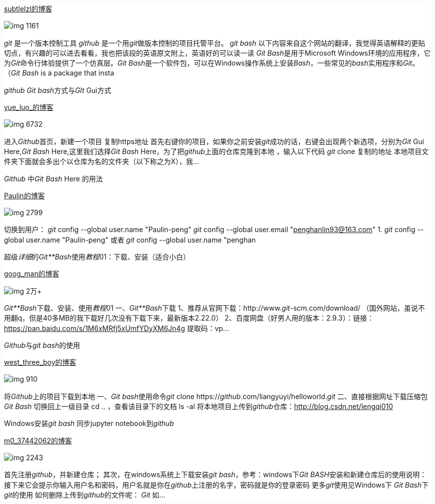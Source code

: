 [subtlelzl的博客](https://blog.csdn.net/subtlelzl)

![img](https://csdnimg.cn/release/blogv2/dist/pc/img/readCountWhite.png) 1161

*git* 是一个版本控制工具 *github* 是一个用*git*做版本控制的项目托管平台。 *git* *bash* 以下内容来自这个网站的翻译，我觉得英语解释的更贴切点，有兴趣的可以进去看看，我也把该段的英语原文附上，英语好的可以读一读 *Git* *Bash*是用于Microsoft Windows环境的应用程序，它为*Git*命令行体验提供了一个仿真层。*Git* *Bash*是一个软件包，可以在Windows操作系统上安装*Bash*，一些常见的*bash*实用程序和*Git*。 （*Git* *Bash* is a package that insta

*github* *Git* *bash*方式与*GIt* Gui方式

[yue_luo_的博客](https://blog.csdn.net/yue_luo_)

![img](https://csdnimg.cn/release/blogv2/dist/pc/img/readCountWhite.png) 6732

进入*Github*首页，新建一个项目 复制https地址 首先右键你的项目，如果你之前安装*git*成功的话，右键会出现两个新选项，分别为*Git* Gui Here,*Git* *Bash* Here,这里我们选择*Git* *Bash* Here，为了把*github*上面的仓库克隆到本地 ，输入以下代码 *git* clone 复制的地址 本地项目文件夹下面就会多出个以仓库为名的文件夹（以下称之为X），我...

*Github* 中*Git* *Bash* Here 的用法

[Paulin的博客](https://blog.csdn.net/u014430370)

![img](https://csdnimg.cn/release/blogv2/dist/pc/img/readCountWhite.png) 2799

切换到用户： *git* config --global user.name "Paulin-peng" *git* config --global user.email "penghanlin93@163.com" 1. *git* config --global user.name "Paulin-peng" 或者 *git* config --global user.name "penghan

超级*详细*的*Git**Bash*使用*教程*01：下载、安装（适合小白）

[goog_man的博客](https://blog.csdn.net/goog_man)

![img](https://csdnimg.cn/release/blogv2/dist/pc/img/readCountWhite.png) 2万+

*Git**Bash*下载、安装、使用*教程*01 一、*Git**Bash*下载 1、推荐从官网下载：http://www.*git*-scm.com/download/ （国外网站，虽说不用翻q，但是40多MB的我下载好几次没有下载下来，最新版本2.22.0） 2、百度网盘（好男人用的版本：2.9.3）：链接：https://pan.baidu.com/s/1M6xMRfj5xUmfYDyXM6Jn4g 提取码：vp...

*Github*与*git* *bash*的使用

[west_three_boy的博客](https://blog.csdn.net/west_three_boy)

![img](https://csdnimg.cn/release/blogv2/dist/pc/img/readCountWhite.png) 910

将*Github*上的项目下载到本地 一、*Git* *bash*使用命令*git* clone https://*github*.com/liangyuyi/helloworld.*git* 二、直接根据网址下载压缩包 *Git* *Bash* 切换回上一级目录 cd .. ，查看该目录下的文档 ls -al 将本地项目上传到*github*仓库：http://blog.csdn.net/lengqi010

Windows安装*git* *bash* 同步jupyter notebook到*github*

[m0_37442062的博客](https://blog.csdn.net/m0_37442062)

![img](https://csdnimg.cn/release/blogv2/dist/pc/img/readCountWhite.png) 2243

首先注册*github*，并新建仓库； 其次，在windows系统上下载安装*git* *bash*，参考：windows下*Git* *BASH*安装和新建仓库后的使用说明： 接下来它会提示你输入用户名和密码，用户名就是你在*github*上注册的名字，密码就是你的登录密码 更多*git*使用见Windows下 *Git* *Bash*下*git*的使用 如何删除上传到*github*的文件呢： *Git* 如...
